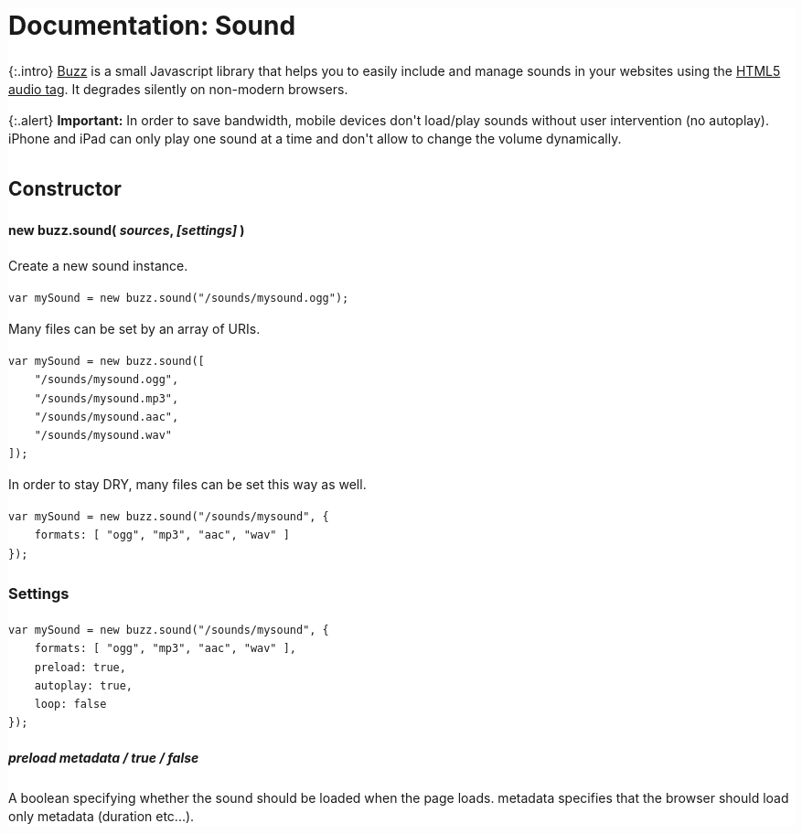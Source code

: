 # Documentation: Sound

{:.intro} [Buzz](http://buzz.jaysalvat.com) is a small Javascript library that
helps you to easily include and manage sounds in your websites using the
[HTML5 audio tag](https://developer.mozilla.org/en/docs/Web/HTML/Element/audio).
It degrades silently on non-modern browsers.

{:.alert} **Important:** In order to save bandwidth, mobile devices don't
load/play sounds without user intervention (no autoplay). iPhone and iPad can
only play one sound at a time and don't allow to change the volume dynamically.

## Constructor

#### new buzz.sound( _sources_, _[settings]_ )

Create a new sound instance.

```
var mySound = new buzz.sound("/sounds/mysound.ogg");
```

Many files can be set by an array of URIs.

```
var mySound = new buzz.sound([
    "/sounds/mysound.ogg",
    "/sounds/mysound.mp3",
    "/sounds/mysound.aac",
    "/sounds/mysound.wav"
]);
```

In order to stay DRY, many files can be set this way as well.

```
var mySound = new buzz.sound("/sounds/mysound", {
    formats: [ "ogg", "mp3", "aac", "wav" ]
});
```

### Settings

```
var mySound = new buzz.sound("/sounds/mysound", {
    formats: [ "ogg", "mp3", "aac", "wav" ],
    preload: true,
    autoplay: true,
    loop: false
});
```

##### preload _metadata / true / false_
A boolean specifying whether the sound should be loaded when the page loads.
metadata specifies that the browser should load only metadata (duration etc...).
